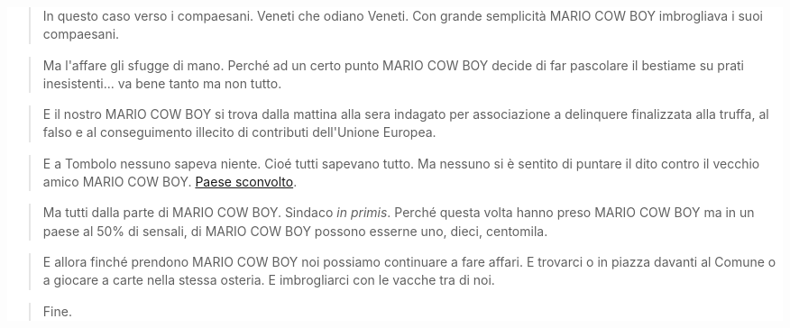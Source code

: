 > In questo caso verso i compaesani. Veneti che odiano Veneti. Con grande semplicità MARIO COW BOY imbrogliava i suoi compaesani.

> Ma l'affare gli sfugge di mano. Perché ad un certo punto MARIO COW BOY decide di far pascolare il bestiame su prati inesistenti... va bene tanto ma non tutto.

> E il nostro MARIO COW BOY si trova dalla mattina alla sera indagato per associazione a delinquere finalizzata alla truffa, al falso e al conseguimento illecito di contributi dell'Unione Europea.

> E a Tombolo nessuno sapeva niente. Cioé tutti sapevano tutto. Ma nessuno si è sentito di puntare il dito contro il vecchio amico MARIO COW BOY. [Paese sconvolto](https://ricerca.gelocal.it/mattinopadova/archivio/mattinopadova/2006/04/26/MP2PO_MP204.html).

> Ma tutti dalla parte di MARIO COW BOY. Sindaco *in primis*. Perché questa volta hanno preso MARIO COW BOY ma in un paese al 50% di sensali, di MARIO COW BOY possono esserne uno, dieci, centomila.

> E allora finché prendono MARIO COW BOY noi possiamo continuare a fare affari. E trovarci o in piazza davanti al Comune o a giocare a carte nella stessa osteria. E imbrogliarci con le vacche tra di noi.

> Fine.
